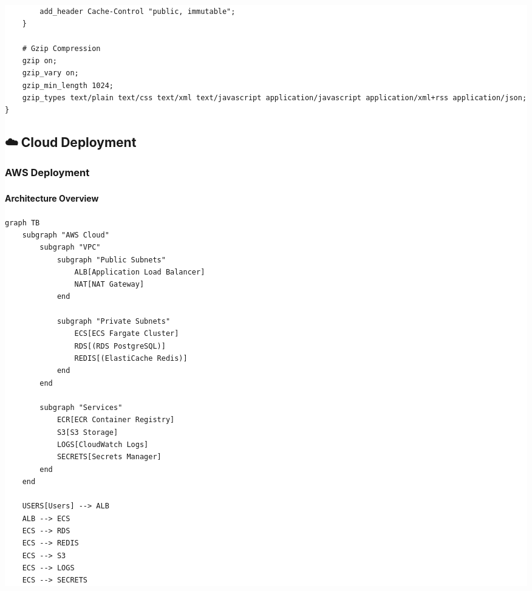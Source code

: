 ```nginx
        add_header Cache-Control "public, immutable";
    }
    
    # Gzip Compression
    gzip on;
    gzip_vary on;
    gzip_min_length 1024;
    gzip_types text/plain text/css text/xml text/javascript application/javascript application/xml+rss application/json;
}
```

## ☁️ Cloud Deployment

### AWS Deployment

#### Architecture Overview

```mermaid
graph TB
    subgraph "AWS Cloud"
        subgraph "VPC"
            subgraph "Public Subnets"
                ALB[Application Load Balancer]
                NAT[NAT Gateway]
            end
            
            subgraph "Private Subnets"
                ECS[ECS Fargate Cluster]
                RDS[(RDS PostgreSQL)]
                REDIS[(ElastiCache Redis)]
            end
        end
        
        subgraph "Services"
            ECR[ECR Container Registry]
            S3[S3 Storage]
            LOGS[CloudWatch Logs]
            SECRETS[Secrets Manager]
        end
    end
    
    USERS[Users] --> ALB
    ALB --> ECS
    ECS --> RDS
    ECS --> REDIS
    ECS --> S3
    ECS --> LOGS
    ECS --> SECRETS
```
